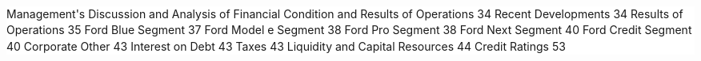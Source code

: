<td>Management's Discussion and Analysis of Financial Condition and Results of Operations</td>
<td>34</td>
</tr>
<tr>
<td></td>
<td>Recent Developments</td>
<td>34</td>
</tr>
<tr>
<td></td>
<td>Results of Operations</td>
<td>35</td>
</tr>
<tr>
<td></td>
<td>Ford Blue Segment</td>
<td>37</td>
</tr>
<tr>
<td></td>
<td>Ford Model e Segment</td>
<td>38</td>
</tr>
<tr>
<td></td>
<td>Ford Pro Segment</td>
<td>38</td>
</tr>
<tr>
<td></td>
<td>Ford Next Segment</td>
<td>40</td>
</tr>
<tr>
<td></td>
<td>Ford Credit Segment</td>
<td>40</td>
</tr>
<tr>
<td></td>
<td>Corporate Other</td>
<td>43</td>
</tr>
<tr>
<td></td>
<td>Interest on Debt</td>
<td>43</td>
</tr>
<tr>
<td></td>
<td>Taxes</td>
<td>43</td>
</tr>
<tr>
<td></td>
<td>Liquidity and Capital Resources</td>
<td>44</td>
</tr>
<tr>
<td></td>
<td>Credit Ratings</td>
<td>53</td>
</tr>
<tr>